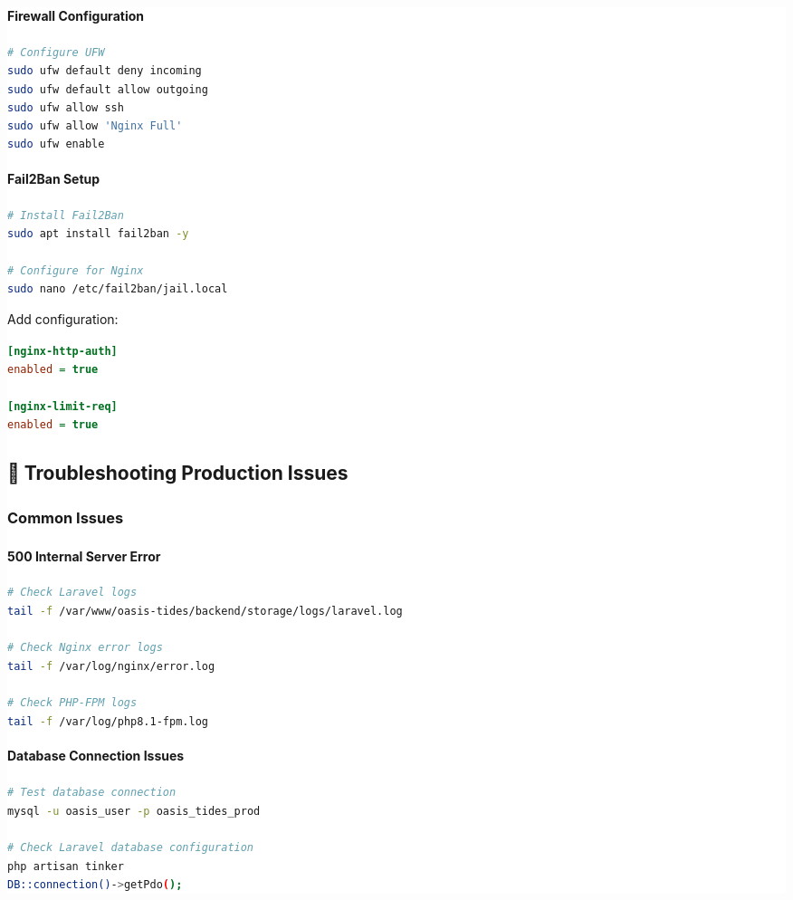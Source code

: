 #### Firewall Configuration
```bash
# Configure UFW
sudo ufw default deny incoming
sudo ufw default allow outgoing
sudo ufw allow ssh
sudo ufw allow 'Nginx Full'
sudo ufw enable
```

#### Fail2Ban Setup
```bash
# Install Fail2Ban
sudo apt install fail2ban -y

# Configure for Nginx
sudo nano /etc/fail2ban/jail.local
```

Add configuration:
```ini
[nginx-http-auth]
enabled = true

[nginx-limit-req]
enabled = true
```

## 🚨 Troubleshooting Production Issues

### Common Issues

#### 500 Internal Server Error
```bash
# Check Laravel logs
tail -f /var/www/oasis-tides/backend/storage/logs/laravel.log

# Check Nginx error logs
tail -f /var/log/nginx/error.log

# Check PHP-FPM logs
tail -f /var/log/php8.1-fpm.log
```

#### Database Connection Issues
```bash
# Test database connection
mysql -u oasis_user -p oasis_tides_prod

# Check Laravel database configuration
php artisan tinker
DB::connection()->getPdo();
```
